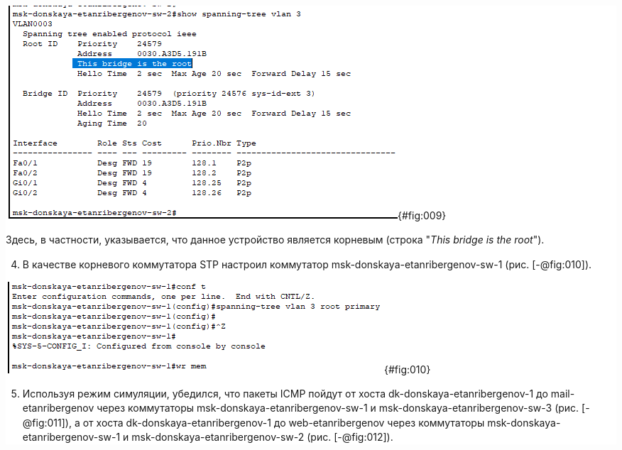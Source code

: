 ![Состояине протокола STP для vlan 3 на коммутаторе 2](../images/2.4.png){#fig:009}

Здесь, в частности, указывается, что данное устройство является корневым (строка "*This bridge is the root*").



4. В качестве корневого коммутатора STP настроил коммутатор msk-donskaya-etanribergenov-sw-1 (рис. [-@fig:010]).

![Настройка коммутатора 1 как корневого коммутатора STP](../images/2.5.png){#fig:010}



5. Используя режим симуляции, убедился, что пакеты ICMP пойдут от хоста dk-donskaya-etanribergenov-1 до mail-etanribergenov через коммутаторы msk-donskaya-etanribergenov-sw-1 и msk-donskaya-etanribergenov-sw-3 (рис. [-@fig:011]), 
а от хоста dk-donskaya-etanribergenov-1 до web-etanribergenov через коммутаторы msk-donskaya-etanribergenov-sw-1 и msk-donskaya-etanribergenov-sw-2 (рис. [-@fig:012]).

